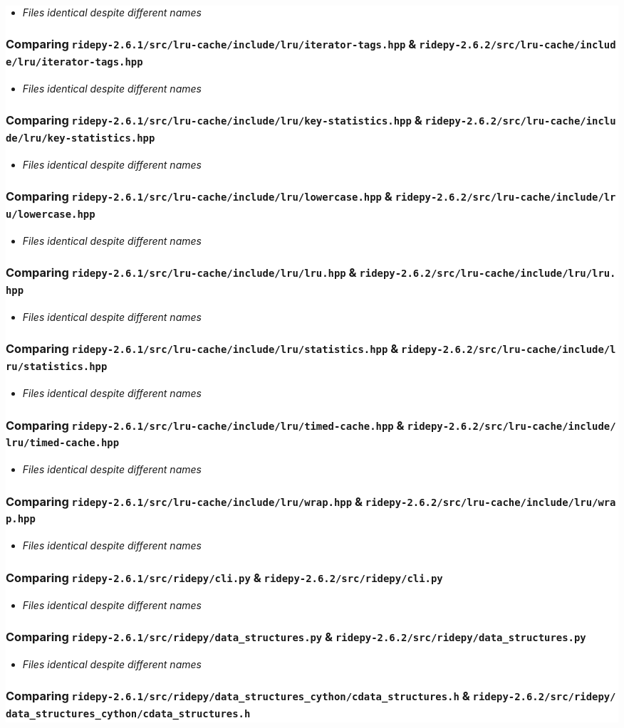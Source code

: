  * *Files identical despite different names*

### Comparing `ridepy-2.6.1/src/lru-cache/include/lru/iterator-tags.hpp` & `ridepy-2.6.2/src/lru-cache/include/lru/iterator-tags.hpp`

 * *Files identical despite different names*

### Comparing `ridepy-2.6.1/src/lru-cache/include/lru/key-statistics.hpp` & `ridepy-2.6.2/src/lru-cache/include/lru/key-statistics.hpp`

 * *Files identical despite different names*

### Comparing `ridepy-2.6.1/src/lru-cache/include/lru/lowercase.hpp` & `ridepy-2.6.2/src/lru-cache/include/lru/lowercase.hpp`

 * *Files identical despite different names*

### Comparing `ridepy-2.6.1/src/lru-cache/include/lru/lru.hpp` & `ridepy-2.6.2/src/lru-cache/include/lru/lru.hpp`

 * *Files identical despite different names*

### Comparing `ridepy-2.6.1/src/lru-cache/include/lru/statistics.hpp` & `ridepy-2.6.2/src/lru-cache/include/lru/statistics.hpp`

 * *Files identical despite different names*

### Comparing `ridepy-2.6.1/src/lru-cache/include/lru/timed-cache.hpp` & `ridepy-2.6.2/src/lru-cache/include/lru/timed-cache.hpp`

 * *Files identical despite different names*

### Comparing `ridepy-2.6.1/src/lru-cache/include/lru/wrap.hpp` & `ridepy-2.6.2/src/lru-cache/include/lru/wrap.hpp`

 * *Files identical despite different names*

### Comparing `ridepy-2.6.1/src/ridepy/cli.py` & `ridepy-2.6.2/src/ridepy/cli.py`

 * *Files identical despite different names*

### Comparing `ridepy-2.6.1/src/ridepy/data_structures.py` & `ridepy-2.6.2/src/ridepy/data_structures.py`

 * *Files identical despite different names*

### Comparing `ridepy-2.6.1/src/ridepy/data_structures_cython/cdata_structures.h` & `ridepy-2.6.2/src/ridepy/data_structures_cython/cdata_structures.h`
